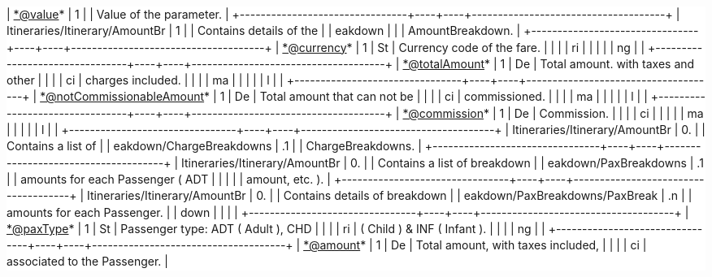| <*@value>\*                    | 1  |    | Value of the parameter.             |
+--------------------------------+----+----+-------------------------------------+
| Itineraries/Itinerary/AmountBr | 1  |    | Contains details of the             |
| eakdown                        |    |    | AmountBreakdown.                    |
+--------------------------------+----+----+-------------------------------------+
| <*@currency>\*                 | 1  | St | Currency code of the fare.          |
|                                |    | ri |                                     |
|                                |    | ng |                                     |
+--------------------------------+----+----+-------------------------------------+
| <*@totalAmount>\*              | 1  | De | Total amount. with taxes and other  |
|                                |    | ci | charges included.                   |
|                                |    | ma |                                     |
|                                |    | l  |                                     |
+--------------------------------+----+----+-------------------------------------+
| <*@notCommissionableAmount>\*  | 1  | De | Total amount that can not be        |
|                                |    | ci | commissioned.                       |
|                                |    | ma |                                     |
|                                |    | l  |                                     |
+--------------------------------+----+----+-------------------------------------+
| <*@commission>\*               | 1  | De | Commission.                         |
|                                |    | ci |                                     |
|                                |    | ma |                                     |
|                                |    | l  |                                     |
+--------------------------------+----+----+-------------------------------------+
| Itineraries/Itinerary/AmountBr | 0. |    | Contains a list of                  |
| eakdown/ChargeBreakdowns       | .1 |    | ChargeBreakdowns.                   |
+--------------------------------+----+----+-------------------------------------+
| Itineraries/Itinerary/AmountBr | 0. |    | Contains a list of breakdown        |
| eakdown/PaxBreakdowns          | .1 |    | amounts for each Passenger ( ADT    |
|                                |    |    | amount, etc. ).                     |
+--------------------------------+----+----+-------------------------------------+
| Itineraries/Itinerary/AmountBr | 0. |    | Contains details of breakdown       |
| eakdown/PaxBreakdowns/PaxBreak | .n |    | amounts for each Passenger.         |
| down                           |    |    |                                     |
+--------------------------------+----+----+-------------------------------------+
| <*@paxType>\*                  | 1  | St | Passenger type: ADT ( Adult ), CHD  |
|                                |    | ri | ( Child ) & INF ( Infant ).         |
|                                |    | ng |                                     |
+--------------------------------+----+----+-------------------------------------+
| <*@amount>\*                   | 1  | De | Total amount, with taxes included,  |
|                                |    | ci | associated to the Passenger.        |